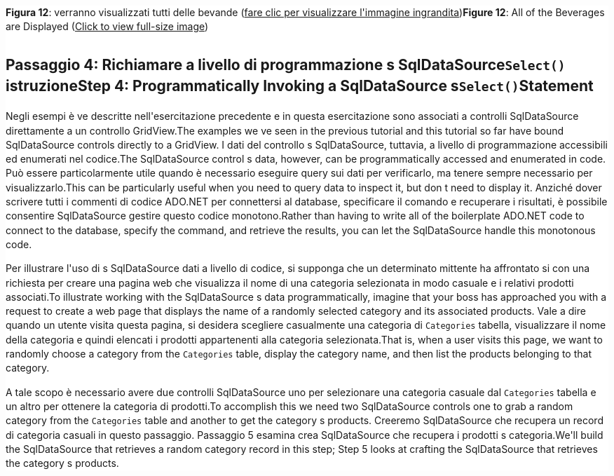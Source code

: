 <span data-ttu-id="ae901-253">**Figura 12**: verranno visualizzati tutti delle bevande ([fare clic per visualizzare l'immagine ingrandita](using-parameterized-queries-with-the-sqldatasource-vb/_static/image24.png))</span><span class="sxs-lookup"><span data-stu-id="ae901-253">**Figure 12**: All of the Beverages are Displayed ([Click to view full-size image](using-parameterized-queries-with-the-sqldatasource-vb/_static/image24.png))</span></span>


## <a name="step-4-programmatically-invoking-a-sqldatasource-sselectstatement"></a><span data-ttu-id="ae901-254">Passaggio 4: Richiamare a livello di programmazione s SqlDataSource`Select()`istruzione</span><span class="sxs-lookup"><span data-stu-id="ae901-254">Step 4: Programmatically Invoking a SqlDataSource s`Select()`Statement</span></span>

<span data-ttu-id="ae901-255">Negli esempi è ve descritte nell'esercitazione precedente e in questa esercitazione sono associati a controlli SqlDataSource direttamente a un controllo GridView.</span><span class="sxs-lookup"><span data-stu-id="ae901-255">The examples we ve seen in the previous tutorial and this tutorial so far have bound SqlDataSource controls directly to a GridView.</span></span> <span data-ttu-id="ae901-256">I dati del controllo s SqlDataSource, tuttavia, a livello di programmazione accessibili ed enumerati nel codice.</span><span class="sxs-lookup"><span data-stu-id="ae901-256">The SqlDataSource control s data, however, can be programmatically accessed and enumerated in code.</span></span> <span data-ttu-id="ae901-257">Può essere particolarmente utile quando è necessario eseguire query sui dati per verificarlo, ma tenere sempre necessario per visualizzarlo.</span><span class="sxs-lookup"><span data-stu-id="ae901-257">This can be particularly useful when you need to query data to inspect it, but don t need to display it.</span></span> <span data-ttu-id="ae901-258">Anziché dover scrivere tutti i commenti di codice ADO.NET per connettersi al database, specificare il comando e recuperare i risultati, è possibile consentire SqlDataSource gestire questo codice monotono.</span><span class="sxs-lookup"><span data-stu-id="ae901-258">Rather than having to write all of the boilerplate ADO.NET code to connect to the database, specify the command, and retrieve the results, you can let the SqlDataSource handle this monotonous code.</span></span>

<span data-ttu-id="ae901-259">Per illustrare l'uso di s SqlDataSource dati a livello di codice, si supponga che un determinato mittente ha affrontato si con una richiesta per creare una pagina web che visualizza il nome di una categoria selezionata in modo casuale e i relativi prodotti associati.</span><span class="sxs-lookup"><span data-stu-id="ae901-259">To illustrate working with the SqlDataSource s data programmatically, imagine that your boss has approached you with a request to create a web page that displays the name of a randomly selected category and its associated products.</span></span> <span data-ttu-id="ae901-260">Vale a dire quando un utente visita questa pagina, si desidera scegliere casualmente una categoria di `Categories` tabella, visualizzare il nome della categoria e quindi elencati i prodotti appartenenti alla categoria selezionata.</span><span class="sxs-lookup"><span data-stu-id="ae901-260">That is, when a user visits this page, we want to randomly choose a category from the `Categories` table, display the category name, and then list the products belonging to that category.</span></span>

<span data-ttu-id="ae901-261">A tale scopo è necessario avere due controlli SqlDataSource uno per selezionare una categoria casuale dal `Categories` tabella e un altro per ottenere la categoria di prodotti.</span><span class="sxs-lookup"><span data-stu-id="ae901-261">To accomplish this we need two SqlDataSource controls one to grab a random category from the `Categories` table and another to get the category s products.</span></span> <span data-ttu-id="ae901-262">Creeremo SqlDataSource che recupera un record di categoria casuali in questo passaggio. Passaggio 5 esamina crea SqlDataSource che recupera i prodotti s categoria.</span><span class="sxs-lookup"><span data-stu-id="ae901-262">We'll build the SqlDataSource that retrieves a random category record in this step; Step 5 looks at crafting the SqlDataSource that retrieves the category s products.</span></span>
